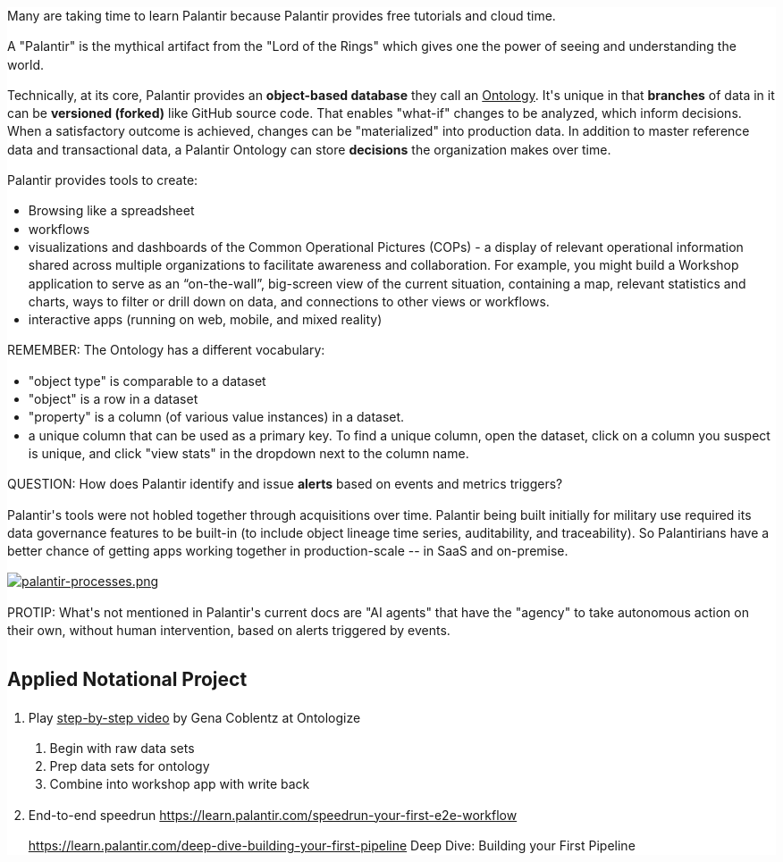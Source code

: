 Many are taking time to learn Palantir because Palantir provides free tutorials and cloud time.

A "Palantir" is the mythical artifact from the "Lord of the Rings" which gives one the power of seeing and understanding the world.

Technically, at its core, Palantir provides an <strong>object-based database</strong> they call an <a href="#Ontology">Ontology</a>. It's unique in that <strong>branches</strong> of data in it can be <strong>versioned (forked)</strong> like GitHub source code. That enables "what-if" changes to be analyzed, which inform decisions. When a satisfactory outcome is achieved, changes can be "materialized" into production data. In addition to master reference data and transactional data, a Palantir Ontology can store <strong>decisions</strong> the organization makes over time.

Palantir provides tools to create:
   * Browsing like a spreadsheet
   * workflows
   * visualizations and dashboards of the Common Operational Pictures (COPs) - a display of relevant operational information shared across multiple organizations to facilitate awareness and collaboration. For example, you might build a Workshop application to serve as an “on-the-wall”, big-screen view of the current situation, containing a map, relevant statistics and charts, ways to filter or drill down on data, and connections to other views or workflows.
   * interactive apps (running on web, mobile, and mixed reality)

REMEMBER: The Ontology has a different vocabulary:
* "object type" is comparable to a dataset
* "object" is a row in a dataset
* "property" is a column (of various value instances) in a dataset.
* a unique column that can be used as a primary key. To find a unique column, open the dataset, click on a column you suspect is unique, and click "view stats" in the dropdown next to the column name.

QUESTION: How does Palantir identify and issue <strong>alerts</strong> based on events and metrics triggers?

Palantir's tools were not hobled together through acquisitions over time. Palantir being built initially for military use required its data governance features to be built-in (to include object lineage time series, auditability, and traceability). So Palantirians have a better chance of getting apps working together in production-scale -- in SaaS and on-premise.

<a target="_blank" href="https://res.cloudinary.com/dcajqrroq/image/upload/v1743332218/palantir-processes_yjzlsd.png"><img alt="palantir-processes.png" src="https://res.cloudinary.com/dcajqrroq/image/upload/v1743332218/palantir-processes_yjzlsd.png" /></a>

PROTIP: What's not mentioned in Palantir's current docs are "AI agents" that have the "agency" to take autonomous action on their own, without human intervention, based on alerts triggered by events.

## Applied Notational Project

1. Play <a target="_blank" href="https://www.youtube.com/watch?v=ZeapLGUJSMw">step-by-step video</a> by Gena Coblentz at Ontologize

   1. Begin with raw data sets
   2. Prep data sets for ontology
   3. Combine into workshop app with write back

1. End-to-end speedrun https://learn.palantir.com/speedrun-your-first-e2e-workflow

   https://learn.palantir.com/deep-dive-building-your-first-pipeline
   Deep Dive: Building your First Pipeline
   